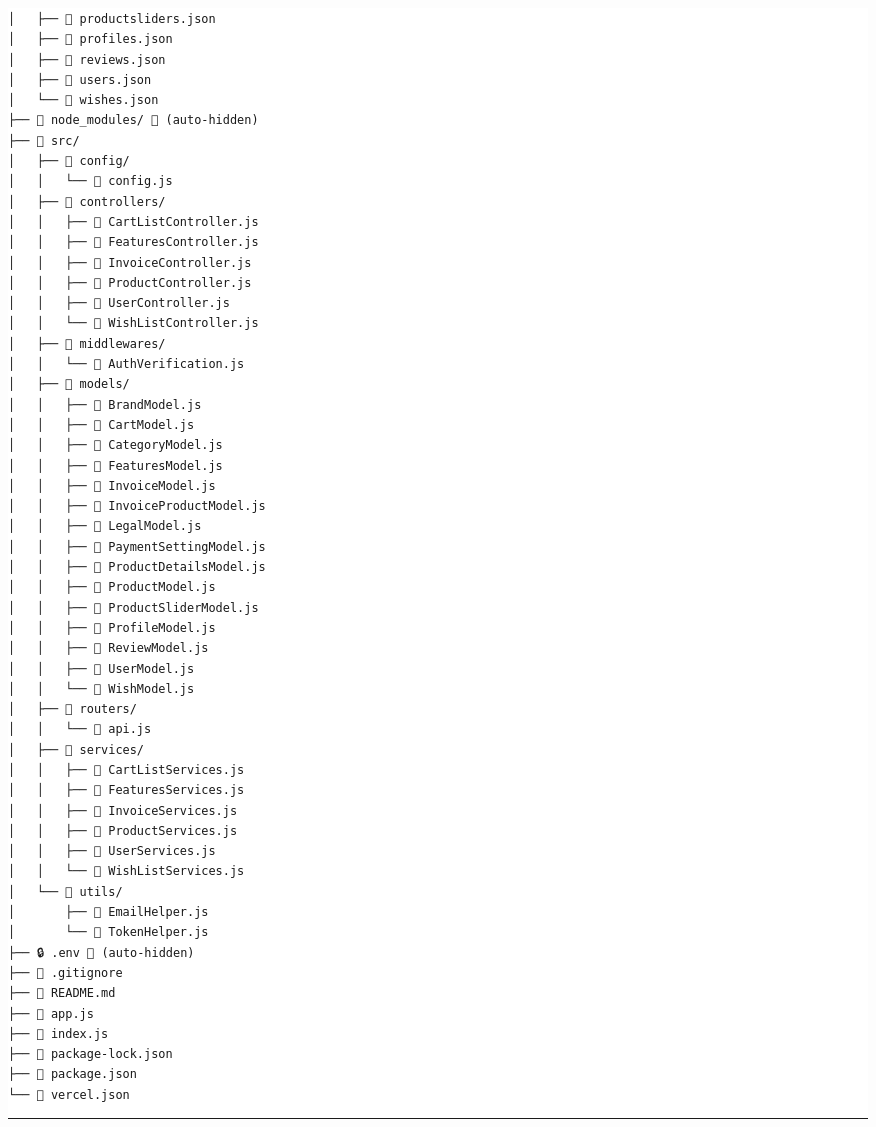 ```
│   ├── 📄 productsliders.json
│   ├── 📄 profiles.json
│   ├── 📄 reviews.json
│   ├── 📄 users.json
│   └── 📄 wishes.json
├── 📁 node_modules/ 🚫 (auto-hidden)
├── 📁 src/
│   ├── 📁 config/
│   │   └── 📄 config.js
│   ├── 📁 controllers/
│   │   ├── 📄 CartListController.js
│   │   ├── 📄 FeaturesController.js
│   │   ├── 📄 InvoiceController.js
│   │   ├── 📄 ProductController.js
│   │   ├── 📄 UserController.js
│   │   └── 📄 WishListController.js
│   ├── 📁 middlewares/
│   │   └── 📄 AuthVerification.js
│   ├── 📁 models/
│   │   ├── 📄 BrandModel.js
│   │   ├── 📄 CartModel.js
│   │   ├── 📄 CategoryModel.js
│   │   ├── 📄 FeaturesModel.js
│   │   ├── 📄 InvoiceModel.js
│   │   ├── 📄 InvoiceProductModel.js
│   │   ├── 📄 LegalModel.js
│   │   ├── 📄 PaymentSettingModel.js
│   │   ├── 📄 ProductDetailsModel.js
│   │   ├── 📄 ProductModel.js
│   │   ├── 📄 ProductSliderModel.js
│   │   ├── 📄 ProfileModel.js
│   │   ├── 📄 ReviewModel.js
│   │   ├── 📄 UserModel.js
│   │   └── 📄 WishModel.js
│   ├── 📁 routers/
│   │   └── 📄 api.js
│   ├── 📁 services/
│   │   ├── 📄 CartListServices.js
│   │   ├── 📄 FeaturesServices.js
│   │   ├── 📄 InvoiceServices.js
│   │   ├── 📄 ProductServices.js
│   │   ├── 📄 UserServices.js
│   │   └── 📄 WishListServices.js
│   └── 📁 utils/
│       ├── 📄 EmailHelper.js
│       └── 📄 TokenHelper.js
├── 🔒 .env 🚫 (auto-hidden)
├── 🚫 .gitignore
├── 📖 README.md
├── 📄 app.js
├── 📄 index.js
├── 📄 package-lock.json
├── 📄 package.json
└── 📄 vercel.json
```

---